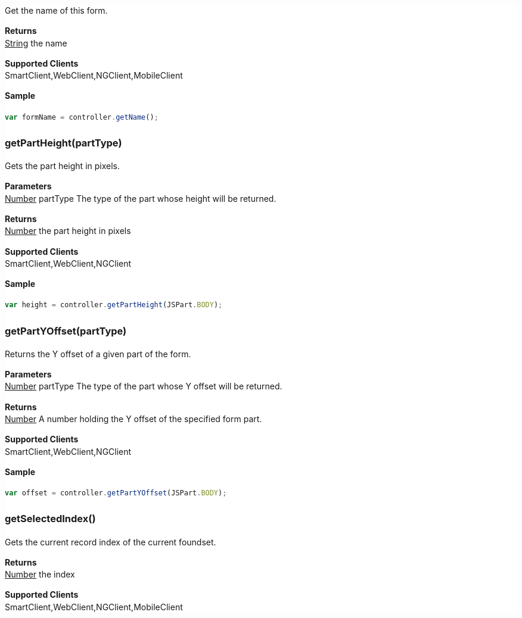 Get the name of this form.


**Returns**\
[String](../../JSLib/String.md) the name

**Supported Clients**\
SmartClient,WebClient,NGClient,MobileClient

**Sample**

```javascript
var formName = controller.getName();
```
### getPartHeight(partType)

Gets the part height in pixels.

**Parameters**\
[Number](../../JSLib/Number.md) partType The type of the part whose height will be returned.

**Returns**\
[Number](../../JSLib/Number.md) the part height in pixels

**Supported Clients**\
SmartClient,WebClient,NGClient

**Sample**

```javascript
var height = controller.getPartHeight(JSPart.BODY);
```
### getPartYOffset(partType)

Returns the Y offset of a given part of the form.

**Parameters**\
[Number](../../JSLib/Number.md) partType The type of the part whose Y offset will be returned.

**Returns**\
[Number](../../JSLib/Number.md) A number holding the Y offset of the specified form part.

**Supported Clients**\
SmartClient,WebClient,NGClient

**Sample**

```javascript
var offset = controller.getPartYOffset(JSPart.BODY);
```
### getSelectedIndex()

Gets the current record index of the current foundset.


**Returns**\
[Number](../../JSLib/Number.md) the index

**Supported Clients**\
SmartClient,WebClient,NGClient,MobileClient
